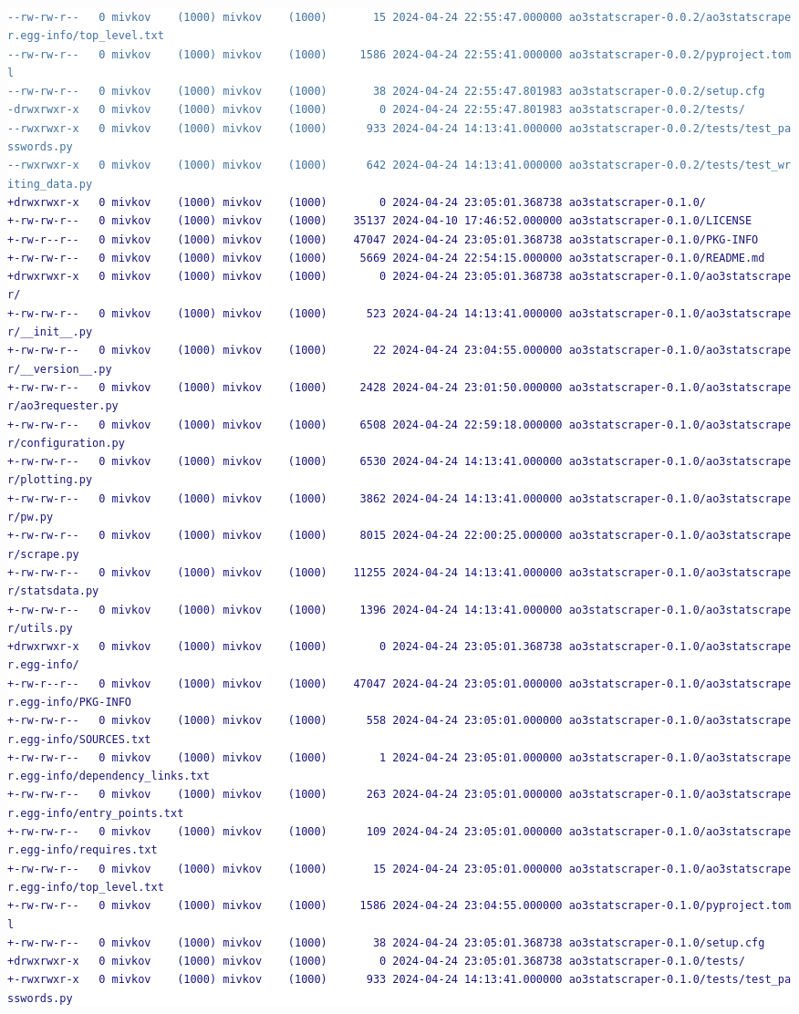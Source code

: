 ```diff
--rw-rw-r--   0 mivkov    (1000) mivkov    (1000)       15 2024-04-24 22:55:47.000000 ao3statscraper-0.0.2/ao3statscraper.egg-info/top_level.txt
--rw-rw-r--   0 mivkov    (1000) mivkov    (1000)     1586 2024-04-24 22:55:41.000000 ao3statscraper-0.0.2/pyproject.toml
--rw-rw-r--   0 mivkov    (1000) mivkov    (1000)       38 2024-04-24 22:55:47.801983 ao3statscraper-0.0.2/setup.cfg
-drwxrwxr-x   0 mivkov    (1000) mivkov    (1000)        0 2024-04-24 22:55:47.801983 ao3statscraper-0.0.2/tests/
--rwxrwxr-x   0 mivkov    (1000) mivkov    (1000)      933 2024-04-24 14:13:41.000000 ao3statscraper-0.0.2/tests/test_passwords.py
--rwxrwxr-x   0 mivkov    (1000) mivkov    (1000)      642 2024-04-24 14:13:41.000000 ao3statscraper-0.0.2/tests/test_writing_data.py
+drwxrwxr-x   0 mivkov    (1000) mivkov    (1000)        0 2024-04-24 23:05:01.368738 ao3statscraper-0.1.0/
+-rw-rw-r--   0 mivkov    (1000) mivkov    (1000)    35137 2024-04-10 17:46:52.000000 ao3statscraper-0.1.0/LICENSE
+-rw-r--r--   0 mivkov    (1000) mivkov    (1000)    47047 2024-04-24 23:05:01.368738 ao3statscraper-0.1.0/PKG-INFO
+-rw-rw-r--   0 mivkov    (1000) mivkov    (1000)     5669 2024-04-24 22:54:15.000000 ao3statscraper-0.1.0/README.md
+drwxrwxr-x   0 mivkov    (1000) mivkov    (1000)        0 2024-04-24 23:05:01.368738 ao3statscraper-0.1.0/ao3statscraper/
+-rw-rw-r--   0 mivkov    (1000) mivkov    (1000)      523 2024-04-24 14:13:41.000000 ao3statscraper-0.1.0/ao3statscraper/__init__.py
+-rw-rw-r--   0 mivkov    (1000) mivkov    (1000)       22 2024-04-24 23:04:55.000000 ao3statscraper-0.1.0/ao3statscraper/__version__.py
+-rw-rw-r--   0 mivkov    (1000) mivkov    (1000)     2428 2024-04-24 23:01:50.000000 ao3statscraper-0.1.0/ao3statscraper/ao3requester.py
+-rw-rw-r--   0 mivkov    (1000) mivkov    (1000)     6508 2024-04-24 22:59:18.000000 ao3statscraper-0.1.0/ao3statscraper/configuration.py
+-rw-rw-r--   0 mivkov    (1000) mivkov    (1000)     6530 2024-04-24 14:13:41.000000 ao3statscraper-0.1.0/ao3statscraper/plotting.py
+-rw-rw-r--   0 mivkov    (1000) mivkov    (1000)     3862 2024-04-24 14:13:41.000000 ao3statscraper-0.1.0/ao3statscraper/pw.py
+-rw-rw-r--   0 mivkov    (1000) mivkov    (1000)     8015 2024-04-24 22:00:25.000000 ao3statscraper-0.1.0/ao3statscraper/scrape.py
+-rw-rw-r--   0 mivkov    (1000) mivkov    (1000)    11255 2024-04-24 14:13:41.000000 ao3statscraper-0.1.0/ao3statscraper/statsdata.py
+-rw-rw-r--   0 mivkov    (1000) mivkov    (1000)     1396 2024-04-24 14:13:41.000000 ao3statscraper-0.1.0/ao3statscraper/utils.py
+drwxrwxr-x   0 mivkov    (1000) mivkov    (1000)        0 2024-04-24 23:05:01.368738 ao3statscraper-0.1.0/ao3statscraper.egg-info/
+-rw-r--r--   0 mivkov    (1000) mivkov    (1000)    47047 2024-04-24 23:05:01.000000 ao3statscraper-0.1.0/ao3statscraper.egg-info/PKG-INFO
+-rw-rw-r--   0 mivkov    (1000) mivkov    (1000)      558 2024-04-24 23:05:01.000000 ao3statscraper-0.1.0/ao3statscraper.egg-info/SOURCES.txt
+-rw-rw-r--   0 mivkov    (1000) mivkov    (1000)        1 2024-04-24 23:05:01.000000 ao3statscraper-0.1.0/ao3statscraper.egg-info/dependency_links.txt
+-rw-rw-r--   0 mivkov    (1000) mivkov    (1000)      263 2024-04-24 23:05:01.000000 ao3statscraper-0.1.0/ao3statscraper.egg-info/entry_points.txt
+-rw-rw-r--   0 mivkov    (1000) mivkov    (1000)      109 2024-04-24 23:05:01.000000 ao3statscraper-0.1.0/ao3statscraper.egg-info/requires.txt
+-rw-rw-r--   0 mivkov    (1000) mivkov    (1000)       15 2024-04-24 23:05:01.000000 ao3statscraper-0.1.0/ao3statscraper.egg-info/top_level.txt
+-rw-rw-r--   0 mivkov    (1000) mivkov    (1000)     1586 2024-04-24 23:04:55.000000 ao3statscraper-0.1.0/pyproject.toml
+-rw-rw-r--   0 mivkov    (1000) mivkov    (1000)       38 2024-04-24 23:05:01.368738 ao3statscraper-0.1.0/setup.cfg
+drwxrwxr-x   0 mivkov    (1000) mivkov    (1000)        0 2024-04-24 23:05:01.368738 ao3statscraper-0.1.0/tests/
+-rwxrwxr-x   0 mivkov    (1000) mivkov    (1000)      933 2024-04-24 14:13:41.000000 ao3statscraper-0.1.0/tests/test_passwords.py
```